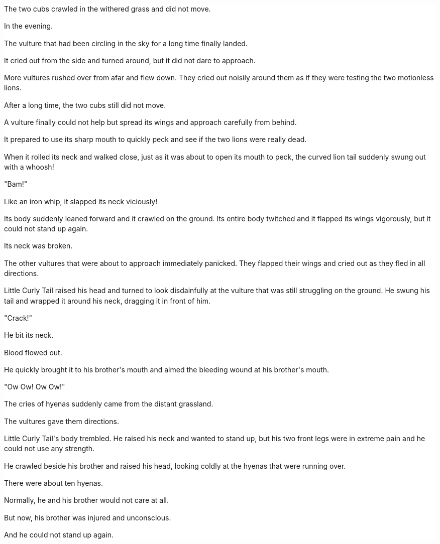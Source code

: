 The two cubs crawled in the withered grass and did not move.

In the evening.

The vulture that had been circling in the sky for a long time finally landed.

It cried out from the side and turned around, but it did not dare to approach.

More vultures rushed over from afar and flew down. They cried out noisily around them as if they were testing the two motionless lions.

After a long time, the two cubs still did not move.

A vulture finally could not help but spread its wings and approach carefully from behind.

It prepared to use its sharp mouth to quickly peck and see if the two lions were really dead.

When it rolled its neck and walked close, just as it was about to open its mouth to peck, the curved lion tail suddenly swung out with a whoosh\!

"Bam\!"

Like an iron whip, it slapped its neck viciously\!

Its body suddenly leaned forward and it crawled on the ground. Its entire body twitched and it flapped its wings vigorously, but it could not stand up again.

Its neck was broken.

The other vultures that were about to approach immediately panicked. They flapped their wings and cried out as they fled in all directions.

Little Curly Tail raised his head and turned to look disdainfully at the vulture that was still struggling on the ground. He swung his tail and wrapped it around his neck, dragging it in front of him.

"Crack\!"

He bit its neck.

Blood flowed out.

He quickly brought it to his brother's mouth and aimed the bleeding wound at his brother's mouth.

"Ow Ow\! Ow Ow\!"

The cries of hyenas suddenly came from the distant grassland.

The vultures gave them directions.

Little Curly Tail's body trembled. He raised his neck and wanted to stand up, but his two front legs were in extreme pain and he could not use any strength.

He crawled beside his brother and raised his head, looking coldly at the hyenas that were running over.

There were about ten hyenas.

Normally, he and his brother would not care at all.

But now, his brother was injured and unconscious.

And he could not stand up again.
